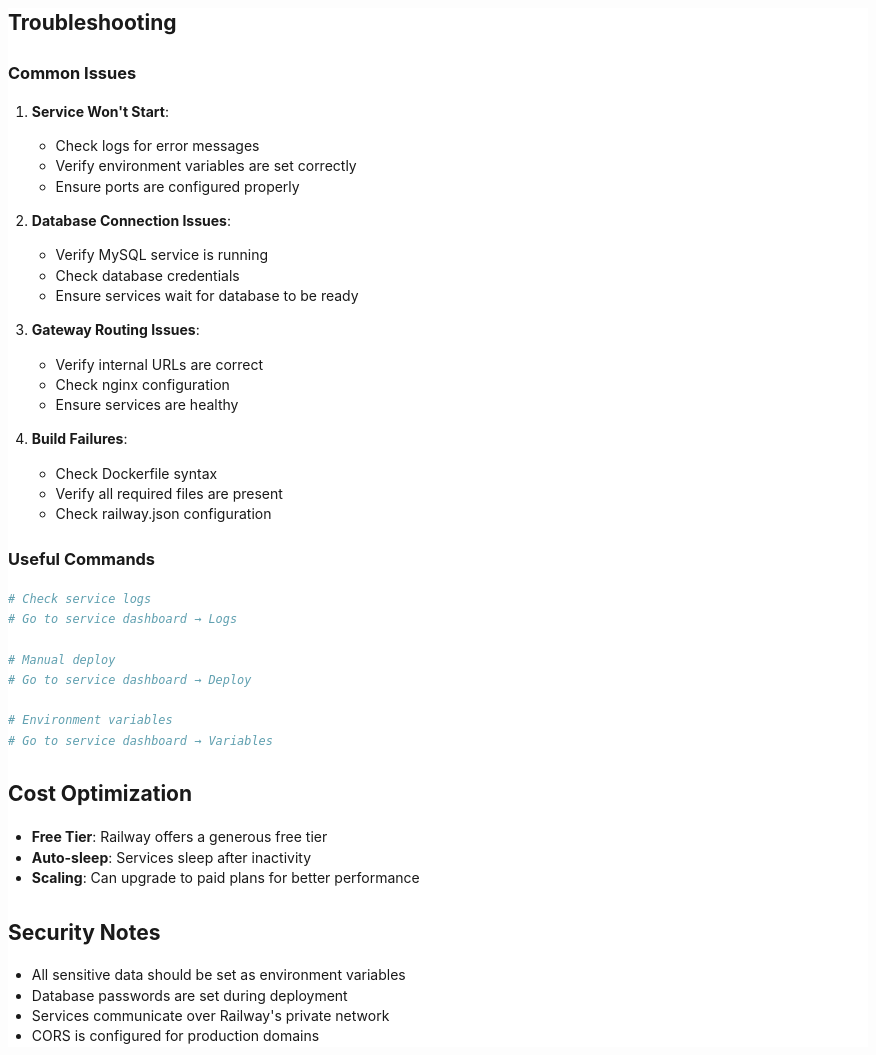 ```bash
```

## Troubleshooting

### Common Issues

1. **Service Won't Start**:
   - Check logs for error messages
   - Verify environment variables are set correctly
   - Ensure ports are configured properly

2. **Database Connection Issues**:
   - Verify MySQL service is running
   - Check database credentials
   - Ensure services wait for database to be ready

3. **Gateway Routing Issues**:
   - Verify internal URLs are correct
   - Check nginx configuration
   - Ensure services are healthy

4. **Build Failures**:
   - Check Dockerfile syntax
   - Verify all required files are present
   - Check railway.json configuration

### Useful Commands

```bash
# Check service logs
# Go to service dashboard → Logs

# Manual deploy
# Go to service dashboard → Deploy

# Environment variables
# Go to service dashboard → Variables
```

## Cost Optimization

- **Free Tier**: Railway offers a generous free tier
- **Auto-sleep**: Services sleep after inactivity
- **Scaling**: Can upgrade to paid plans for better performance

## Security Notes

- All sensitive data should be set as environment variables
- Database passwords are set during deployment
- Services communicate over Railway's private network
- CORS is configured for production domains
